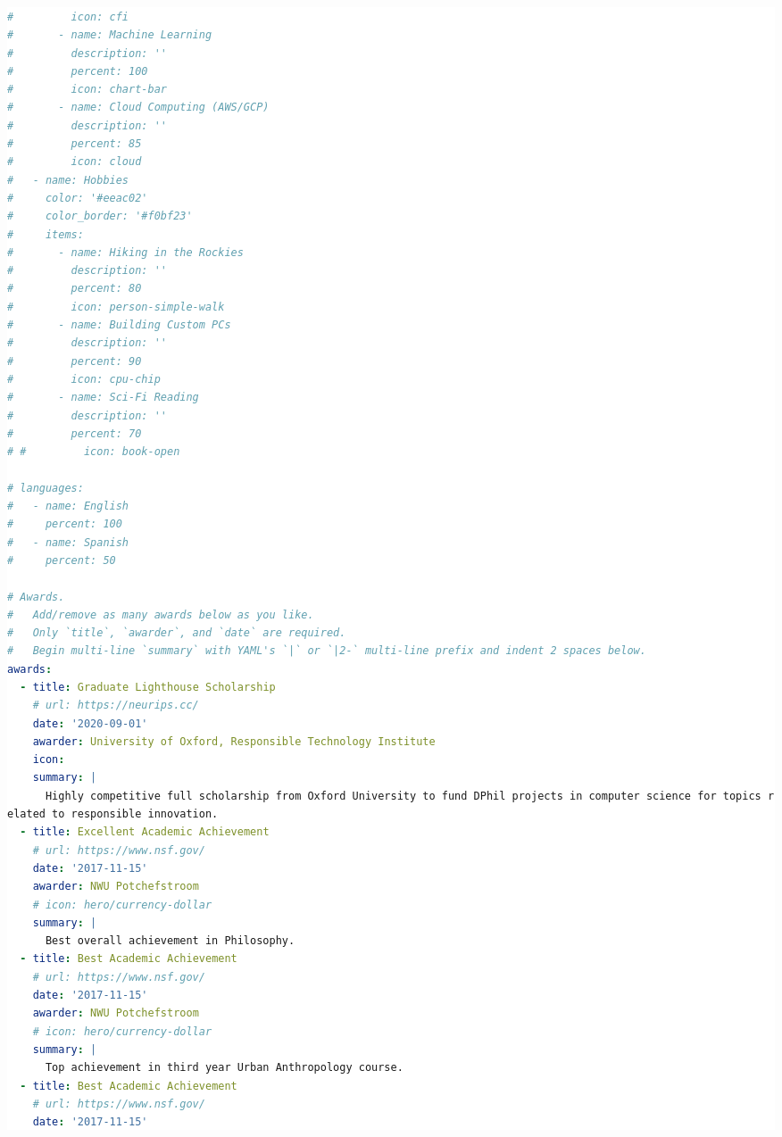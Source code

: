 ```yaml
#         icon: cfi
#       - name: Machine Learning
#         description: ''
#         percent: 100
#         icon: chart-bar
#       - name: Cloud Computing (AWS/GCP)
#         description: ''
#         percent: 85
#         icon: cloud
#   - name: Hobbies
#     color: '#eeac02'
#     color_border: '#f0bf23'
#     items:
#       - name: Hiking in the Rockies
#         description: ''
#         percent: 80
#         icon: person-simple-walk
#       - name: Building Custom PCs
#         description: ''
#         percent: 90
#         icon: cpu-chip
#       - name: Sci-Fi Reading
#         description: ''
#         percent: 70
# #         icon: book-open

# languages:
#   - name: English
#     percent: 100
#   - name: Spanish
#     percent: 50

# Awards.
#   Add/remove as many awards below as you like.
#   Only `title`, `awarder`, and `date` are required.
#   Begin multi-line `summary` with YAML's `|` or `|2-` multi-line prefix and indent 2 spaces below.
awards:
  - title: Graduate Lighthouse Scholarship
    # url: https://neurips.cc/
    date: '2020-09-01'
    awarder: University of Oxford, Responsible Technology Institute
    icon: 
    summary: |
      Highly competitive full scholarship from Oxford University to fund DPhil projects in computer science for topics related to responsible innovation.
  - title: Excellent Academic Achievement
    # url: https://www.nsf.gov/
    date: '2017-11-15'
    awarder: NWU Potchefstroom
    # icon: hero/currency-dollar
    summary: |
      Best overall achievement in Philosophy.
  - title: Best Academic Achievement
    # url: https://www.nsf.gov/
    date: '2017-11-15'
    awarder: NWU Potchefstroom
    # icon: hero/currency-dollar
    summary: |
      Top achievement in third year Urban Anthropology course.
  - title: Best Academic Achievement
    # url: https://www.nsf.gov/
    date: '2017-11-15'
```